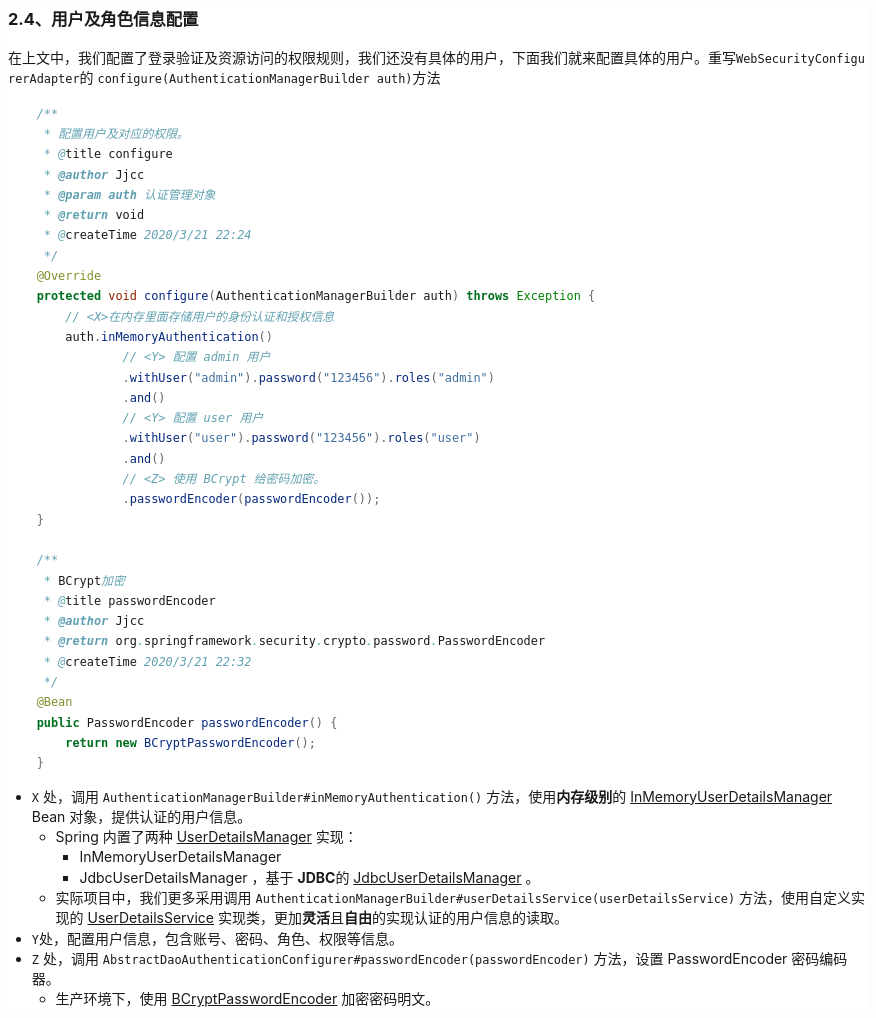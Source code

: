 ### 2.4、用户及角色信息配置

在上文中，我们配置了登录验证及资源访问的权限规则，我们还没有具体的用户，下面我们就来配置具体的用户。重写`WebSecurityConfigurerAdapter`的 `configure(AuthenticationManagerBuilder auth)`方法

```java
    /**
     * 配置用户及对应的权限。
     * @title configure
     * @author Jjcc
     * @param auth 认证管理对象
     * @return void
     * @createTime 2020/3/21 22:24
     */
    @Override
    protected void configure(AuthenticationManagerBuilder auth) throws Exception {
        // <X>在内存里面存储用户的身份认证和授权信息
        auth.inMemoryAuthentication()
                // <Y> 配置 admin 用户
                .withUser("admin").password("123456").roles("admin")
                .and()
                // <Y> 配置 user 用户
                .withUser("user").password("123456").roles("user")
                .and()
                // <Z> 使用 BCrypt 给密码加密。
                .passwordEncoder(passwordEncoder());
    }

    /**
     * BCrypt加密
     * @title passwordEncoder
     * @author Jjcc
     * @return org.springframework.security.crypto.password.PasswordEncoder
     * @createTime 2020/3/21 22:32
     */
    @Bean
    public PasswordEncoder passwordEncoder() {
        return new BCryptPasswordEncoder();
    }
```

- `X` 处，调用 `AuthenticationManagerBuilder#inMemoryAuthentication()` 方法，使用**内存级别**的 [InMemoryUserDetailsManager](https://github.com/spring-projects/spring-security/blob/master/core/src/main/java/org/springframework/security/provisioning/InMemoryUserDetailsManager.java) Bean 对象，提供认证的用户信息。
  - Spring 内置了两种 [UserDetailsManager](https://github.com/spring-projects/spring-security/blob/master/core/src/main/java/org/springframework/security/provisioning/UserDetailsManager.java) 实现：
    - InMemoryUserDetailsManager
    - JdbcUserDetailsManager ，基于 **JDBC**的 [JdbcUserDetailsManager](https://github.com/spring-projects/spring-security/blob/master/core/src/main/java/org/springframework/security/provisioning/JdbcUserDetailsManager.java) 。
  - 实际项目中，我们更多采用调用 `AuthenticationManagerBuilder#userDetailsService(userDetailsService)` 方法，使用自定义实现的 [UserDetailsService](https://github.com/spring-projects/spring-security/blob/master/core/src/main/java/org/springframework/security/core/userdetails/UserDetailsService.java) 实现类，更加**灵活**且**自由**的实现认证的用户信息的读取。
- `Y`处，配置用户信息，包含账号、密码、角色、权限等信息。
- `Z` 处，调用 `AbstractDaoAuthenticationConfigurer#passwordEncoder(passwordEncoder)` 方法，设置 PasswordEncoder 密码编码器。
  - 生产环境下，使用 [BCryptPasswordEncoder](https://github.com/spring-projects/spring-security/blob/master/crypto/src/main/java/org/springframework/security/crypto/bcrypt/BCryptPasswordEncoder.java) 加密密码明文。
